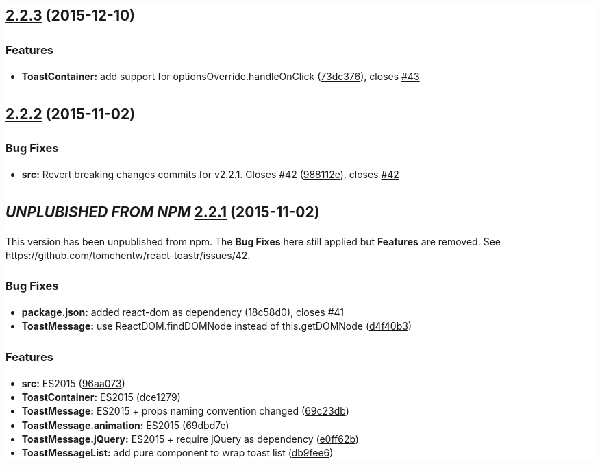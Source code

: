 

<a name="2.2.3"></a>
## [2.2.3](https://github.com/tomchentw/react-toastr/compare/v2.2.2...v2.2.3) (2015-12-10)


### Features

* **ToastContainer:** add support for optionsOverride.handleOnClick ([73dc376](https://github.com/tomchentw/react-toastr/commit/73dc376)), closes [#43](https://github.com/tomchentw/react-toastr/issues/43)



<a name="2.2.2"></a>
## [2.2.2](https://github.com/tomchentw/react-toastr/compare/v2.2.1...v2.2.2) (2015-11-02)


### Bug Fixes

* **src:** Revert breaking changes commits for v2.2.1. Closes #42 ([988112e](https://github.com/tomchentw/react-toastr/commit/988112e)), closes [#42](https://github.com/tomchentw/react-toastr/issues/42)



<a name="2.2.1"></a>
## _UNPLUBISHED FROM NPM_ [2.2.1](https://github.com/tomchentw/react-toastr/compare/v2.2.0...v2.2.1) (2015-11-02)

This version has been unpublished from npm. The __Bug Fixes__ here still applied but __Features__ are removed. See https://github.com/tomchentw/react-toastr/issues/42.

### Bug Fixes

* **package.json:** added react-dom as dependency ([18c58d0](https://github.com/tomchentw/react-toastr/commit/18c58d0)), closes [#41](https://github.com/tomchentw/react-toastr/issues/41)
* **ToastMessage:** use ReactDOM.findDOMNode instead of this.getDOMNode ([d4f40b3](https://github.com/tomchentw/react-toastr/commit/d4f40b3))

### Features

* **src:** ES2015 ([96aa073](https://github.com/tomchentw/react-toastr/commit/96aa073))
* **ToastContainer:** ES2015 ([dce1279](https://github.com/tomchentw/react-toastr/commit/dce1279))
* **ToastMessage:** ES2015 + props naming convention changed ([69c23db](https://github.com/tomchentw/react-toastr/commit/69c23db))
* **ToastMessage.animation:** ES2015 ([69dbd7e](https://github.com/tomchentw/react-toastr/commit/69dbd7e))
* **ToastMessage.jQuery:** ES2015 + require jQuery as dependency ([e0ff62b](https://github.com/tomchentw/react-toastr/commit/e0ff62b))
* **ToastMessageList:** add pure component to wrap toast list ([db9fee6](https://github.com/tomchentw/react-toastr/commit/db9fee6))
